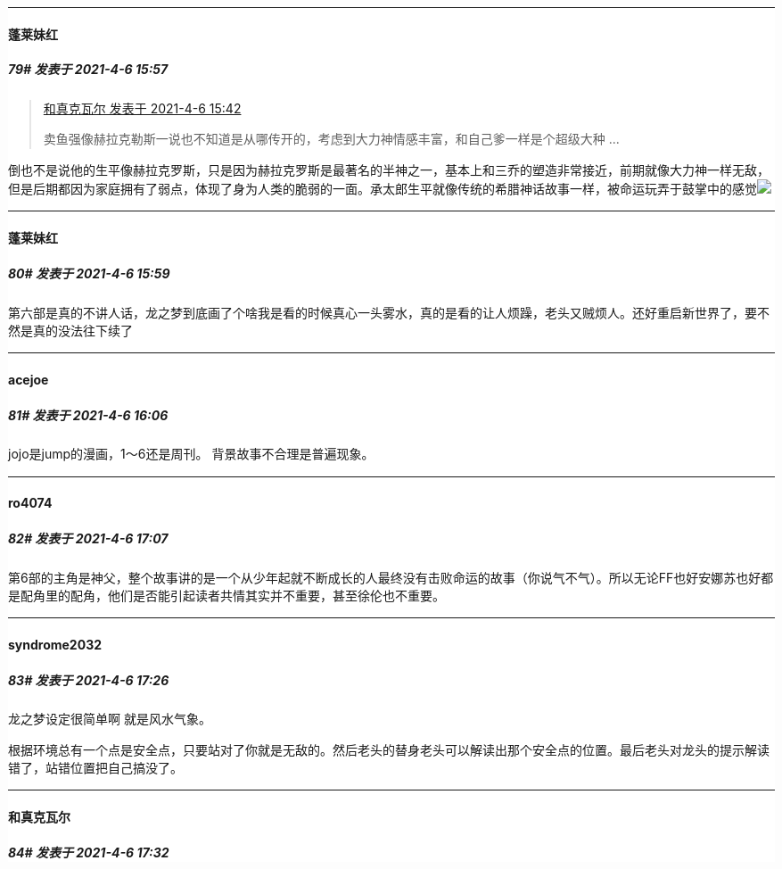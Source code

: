 
*****

####  蓬莱妹红  
##### 79#       发表于 2021-4-6 15:57


<blockquote><a href="httphttps://bbs.saraba1st.com/2b/forum.php?mod=redirect&amp;goto=findpost&amp;pid=50849803&amp;ptid=1997232" target="_blank">和真克瓦尔 发表于 2021-4-6 15:42</a>

卖鱼强像赫拉克勒斯一说也不知道是从哪传开的，考虑到大力神情感丰富，和自己爹一样是个超级大种 ...</blockquote>
倒也不是说他的生平像赫拉克罗斯，只是因为赫拉克罗斯是最著名的半神之一，基本上和三乔的塑造非常接近，前期就像大力神一样无敌，但是后期都因为家庭拥有了弱点，体现了身为人类的脆弱的一面。承太郎生平就像传统的希腊神话故事一样，被命运玩弄于鼓掌中的感觉<img src="https://static.saraba1st.com/image/smiley/face2017/009.gif" referrerpolicy="no-referrer">


*****

####  蓬莱妹红  
##### 80#       发表于 2021-4-6 15:59


第六部是真的不讲人话，龙之梦到底画了个啥我是看的时候真心一头雾水，真的是看的让人烦躁，老头又贼烦人。还好重启新世界了，要不然是真的没法往下续了


*****

####  acejoe  
##### 81#       发表于 2021-4-6 16:06


jojo是jump的漫画，1～6还是周刊。
背景故事不合理是普遍现象。


*****

####  ro4074  
##### 82#       发表于 2021-4-6 17:07


第6部的主角是神父，整个故事讲的是一个从少年起就不断成长的人最终没有击败命运的故事（你说气不气）。所以无论FF也好安娜苏也好都是配角里的配角，他们是否能引起读者共情其实并不重要，甚至徐伦也不重要。


*****

####  syndrome2032  
##### 83#       发表于 2021-4-6 17:26


龙之梦设定很简单啊 就是风水气象。

根据环境总有一个点是安全点，只要站对了你就是无敌的。然后老头的替身老头可以解读出那个安全点的位置。最后老头对龙头的提示解读错了，站错位置把自己搞没了。


*****

####  和真克瓦尔  
##### 84#       发表于 2021-4-6 17:32


